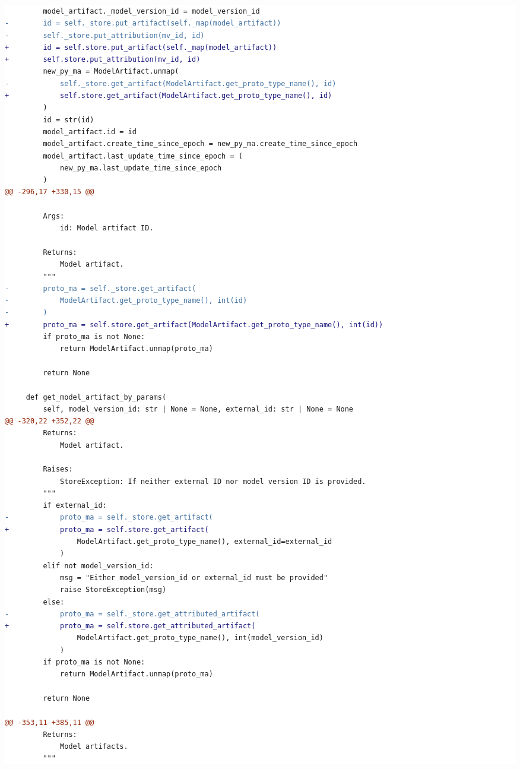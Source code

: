 ```diff
         model_artifact._model_version_id = model_version_id
-        id = self._store.put_artifact(self._map(model_artifact))
-        self._store.put_attribution(mv_id, id)
+        id = self.store.put_artifact(self._map(model_artifact))
+        self.store.put_attribution(mv_id, id)
         new_py_ma = ModelArtifact.unmap(
-            self._store.get_artifact(ModelArtifact.get_proto_type_name(), id)
+            self.store.get_artifact(ModelArtifact.get_proto_type_name(), id)
         )
         id = str(id)
         model_artifact.id = id
         model_artifact.create_time_since_epoch = new_py_ma.create_time_since_epoch
         model_artifact.last_update_time_since_epoch = (
             new_py_ma.last_update_time_since_epoch
         )
@@ -296,17 +330,15 @@
 
         Args:
             id: Model artifact ID.
 
         Returns:
             Model artifact.
         """
-        proto_ma = self._store.get_artifact(
-            ModelArtifact.get_proto_type_name(), int(id)
-        )
+        proto_ma = self.store.get_artifact(ModelArtifact.get_proto_type_name(), int(id))
         if proto_ma is not None:
             return ModelArtifact.unmap(proto_ma)
 
         return None
 
     def get_model_artifact_by_params(
         self, model_version_id: str | None = None, external_id: str | None = None
@@ -320,22 +352,22 @@
         Returns:
             Model artifact.
 
         Raises:
             StoreException: If neither external ID nor model version ID is provided.
         """
         if external_id:
-            proto_ma = self._store.get_artifact(
+            proto_ma = self.store.get_artifact(
                 ModelArtifact.get_proto_type_name(), external_id=external_id
             )
         elif not model_version_id:
             msg = "Either model_version_id or external_id must be provided"
             raise StoreException(msg)
         else:
-            proto_ma = self._store.get_attributed_artifact(
+            proto_ma = self.store.get_attributed_artifact(
                 ModelArtifact.get_proto_type_name(), int(model_version_id)
             )
         if proto_ma is not None:
             return ModelArtifact.unmap(proto_ma)
 
         return None
 
@@ -353,11 +385,11 @@
         Returns:
             Model artifacts.
         """
```